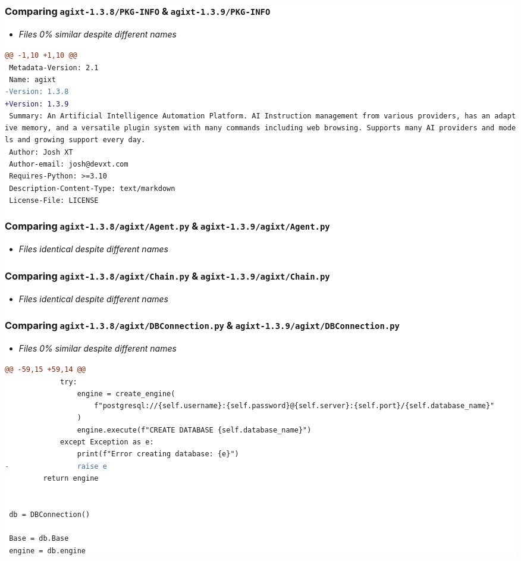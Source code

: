 ### Comparing `agixt-1.3.8/PKG-INFO` & `agixt-1.3.9/PKG-INFO`

 * *Files 0% similar despite different names*

```diff
@@ -1,10 +1,10 @@
 Metadata-Version: 2.1
 Name: agixt
-Version: 1.3.8
+Version: 1.3.9
 Summary: An Artificial Intelligence Automation Platform. AI Instruction management from various providers, has an adaptive memory, and a versatile plugin system with many commands including web browsing. Supports many AI providers and models and growing support every day.
 Author: Josh XT
 Author-email: josh@devxt.com
 Requires-Python: >=3.10
 Description-Content-Type: text/markdown
 License-File: LICENSE
```

### Comparing `agixt-1.3.8/agixt/Agent.py` & `agixt-1.3.9/agixt/Agent.py`

 * *Files identical despite different names*

### Comparing `agixt-1.3.8/agixt/Chain.py` & `agixt-1.3.9/agixt/Chain.py`

 * *Files identical despite different names*

### Comparing `agixt-1.3.8/agixt/DBConnection.py` & `agixt-1.3.9/agixt/DBConnection.py`

 * *Files 0% similar despite different names*

```diff
@@ -59,15 +59,14 @@
             try:
                 engine = create_engine(
                     f"postgresql://{self.username}:{self.password}@{self.server}:{self.port}/{self.database_name}"
                 )
                 engine.execute(f"CREATE DATABASE {self.database_name}")
             except Exception as e:
                 print(f"Error creating database: {e}")
-                raise e
         return engine
 
 
 db = DBConnection()
 
 Base = db.Base
 engine = db.engine
```
